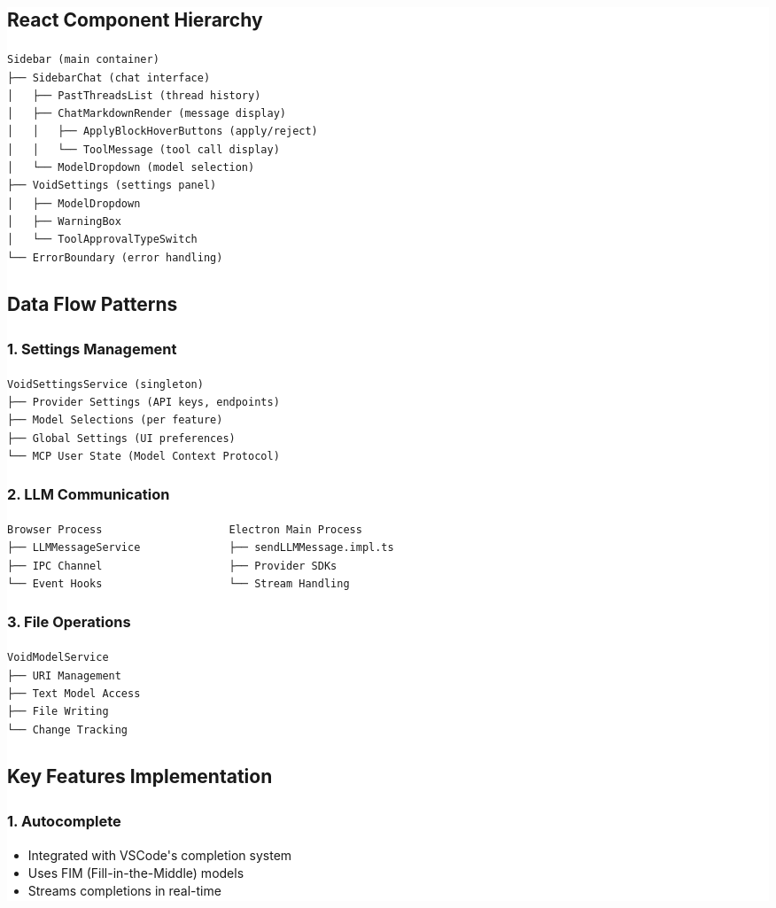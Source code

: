 ## React Component Hierarchy

```
Sidebar (main container)
├── SidebarChat (chat interface)
│   ├── PastThreadsList (thread history)
│   ├── ChatMarkdownRender (message display)
│   │   ├── ApplyBlockHoverButtons (apply/reject)
│   │   └── ToolMessage (tool call display)
│   └── ModelDropdown (model selection)
├── VoidSettings (settings panel)
│   ├── ModelDropdown
│   ├── WarningBox
│   └── ToolApprovalTypeSwitch
└── ErrorBoundary (error handling)
```

## Data Flow Patterns

### 1. Settings Management
```
VoidSettingsService (singleton)
├── Provider Settings (API keys, endpoints)
├── Model Selections (per feature)
├── Global Settings (UI preferences)
└── MCP User State (Model Context Protocol)
```

### 2. LLM Communication
```
Browser Process                    Electron Main Process
├── LLMMessageService              ├── sendLLMMessage.impl.ts
├── IPC Channel                    ├── Provider SDKs
└── Event Hooks                    └── Stream Handling
```

### 3. File Operations
```
VoidModelService
├── URI Management
├── Text Model Access
├── File Writing
└── Change Tracking
```

## Key Features Implementation

### 1. Autocomplete
- Integrated with VSCode's completion system
- Uses FIM (Fill-in-the-Middle) models
- Streams completions in real-time
